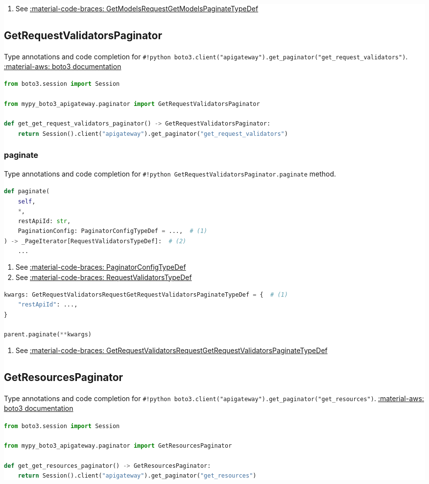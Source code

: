 1. See [:material-code-braces: GetModelsRequestGetModelsPaginateTypeDef](./type_defs.md#getmodelsrequestgetmodelspaginatetypedef) 
## GetRequestValidatorsPaginator

Type annotations and code completion for `#!python boto3.client("apigateway").get_paginator("get_request_validators")`.
[:material-aws: boto3 documentation](https://boto3.amazonaws.com/v1/documentation/api/latest/reference/services/apigateway.html#APIGateway.Paginator.GetRequestValidators)

```python title="Usage example"
from boto3.session import Session

from mypy_boto3_apigateway.paginator import GetRequestValidatorsPaginator

def get_get_request_validators_paginator() -> GetRequestValidatorsPaginator:
    return Session().client("apigateway").get_paginator("get_request_validators")
```


### paginate

Type annotations and code completion for `#!python GetRequestValidatorsPaginator.paginate` method.

```python title="Method definition"
def paginate(
    self,
    *,
    restApiId: str,
    PaginationConfig: PaginatorConfigTypeDef = ...,  # (1)
) -> _PageIterator[RequestValidatorsTypeDef]:  # (2)
    ...
```

1. See [:material-code-braces: PaginatorConfigTypeDef](./type_defs.md#paginatorconfigtypedef) 
2. See [:material-code-braces: RequestValidatorsTypeDef](./type_defs.md#requestvalidatorstypedef) 


```python title="Usage example with kwargs"
kwargs: GetRequestValidatorsRequestGetRequestValidatorsPaginateTypeDef = {  # (1)
    "restApiId": ...,
}

parent.paginate(**kwargs)
```

1. See [:material-code-braces: GetRequestValidatorsRequestGetRequestValidatorsPaginateTypeDef](./type_defs.md#getrequestvalidatorsrequestgetrequestvalidatorspaginatetypedef) 
## GetResourcesPaginator

Type annotations and code completion for `#!python boto3.client("apigateway").get_paginator("get_resources")`.
[:material-aws: boto3 documentation](https://boto3.amazonaws.com/v1/documentation/api/latest/reference/services/apigateway.html#APIGateway.Paginator.GetResources)

```python title="Usage example"
from boto3.session import Session

from mypy_boto3_apigateway.paginator import GetResourcesPaginator

def get_get_resources_paginator() -> GetResourcesPaginator:
    return Session().client("apigateway").get_paginator("get_resources")
```
